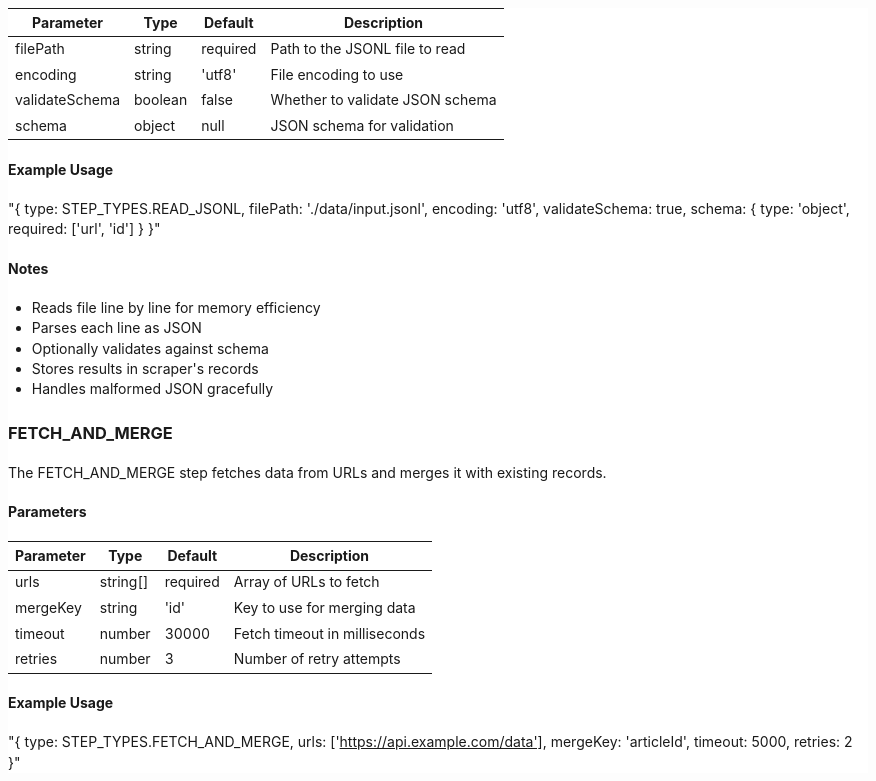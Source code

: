 | Parameter | Type | Default | Description |
|-----------|------|---------|-------------|
| filePath | string | required | Path to the JSONL file to read |
| encoding | string | 'utf8' | File encoding to use |
| validateSchema | boolean | false | Whether to validate JSON schema |
| schema | object | null | JSON schema for validation |

#### Example Usage

"{
  type: STEP_TYPES.READ_JSONL,
  filePath: './data/input.jsonl',
  encoding: 'utf8',
  validateSchema: true,
  schema: {
    type: 'object',
    required: ['url', 'id']
  }
}"

#### Notes
- Reads file line by line for memory efficiency
- Parses each line as JSON
- Optionally validates against schema
- Stores results in scraper's records
- Handles malformed JSON gracefully

### FETCH_AND_MERGE
The FETCH_AND_MERGE step fetches data from URLs and merges it with existing records.

#### Parameters

| Parameter | Type | Default | Description |
|-----------|------|---------|-------------|
| urls | string[] | required | Array of URLs to fetch |
| mergeKey | string | 'id' | Key to use for merging data |
| timeout | number | 30000 | Fetch timeout in milliseconds |
| retries | number | 3 | Number of retry attempts |

#### Example Usage

"{
  type: STEP_TYPES.FETCH_AND_MERGE,
  urls: ['https://api.example.com/data'],
  mergeKey: 'articleId',
  timeout: 5000,
  retries: 2
}"
